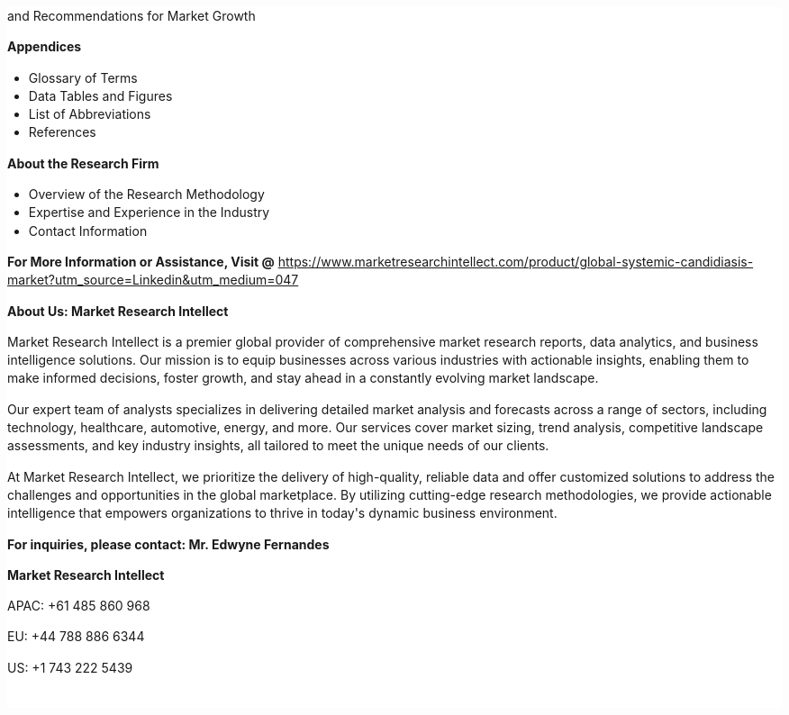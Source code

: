 and Recommendations for Market Growth</li></ul><p><strong>Appendices</strong></p><ul><li>Glossary of Terms</li><li>Data Tables and Figures</li><li>List of Abbreviations</li><li>References</li></ul><p><strong>About the Research Firm</strong></p><ul><li>Overview of the Research Methodology</li><li>Expertise and Experience in the Industry</li><li>Contact Information</li></ul></div><div class="article-main__content" data-test-id="publishing-text-block"><p><span class="font-[700]"><strong>For More Information or Assistance, Visit @</strong>&nbsp;<a href="https://www.marketresearchintellect.com/product/global-systemic-candidiasis-market?utm_source=Linkedin&utm_medium=047">https://www.marketresearchintellect.com/product/global-systemic-candidiasis-market?utm_source=Linkedin&utm_medium=047</a></span></p><p><strong>About Us: Market Research Intellect</strong></p><p>Market Research Intellect is a premier global provider of comprehensive market research reports, data analytics, and business intelligence solutions. Our mission is to equip businesses across various industries with actionable insights, enabling them to make informed decisions, foster growth, and stay ahead in a constantly evolving market landscape.</p><p>Our expert team of analysts specializes in delivering detailed market analysis and forecasts across a range of sectors, including technology, healthcare, automotive, energy, and more. Our services cover market sizing, trend analysis, competitive landscape assessments, and key industry insights, all tailored to meet the unique needs of our clients.</p><p>At Market Research Intellect, we prioritize the delivery of high-quality, reliable data and offer customized solutions to address the challenges and opportunities in the global marketplace. By utilizing cutting-edge research methodologies, we provide actionable intelligence that empowers organizations to thrive in today's dynamic business environment.</p><p><strong>For inquiries, please contact: Mr. Edwyne Fernandes</strong></p><p><strong>Market Research Intellect</strong></p><p>APAC: +61 485 860 968</p><p>EU: +44 788 886 6344</p><p>US: +1 743 222 5439</p></div><div class="article-main__content" data-test-id="publishing-text-block">&nbsp;</div>
